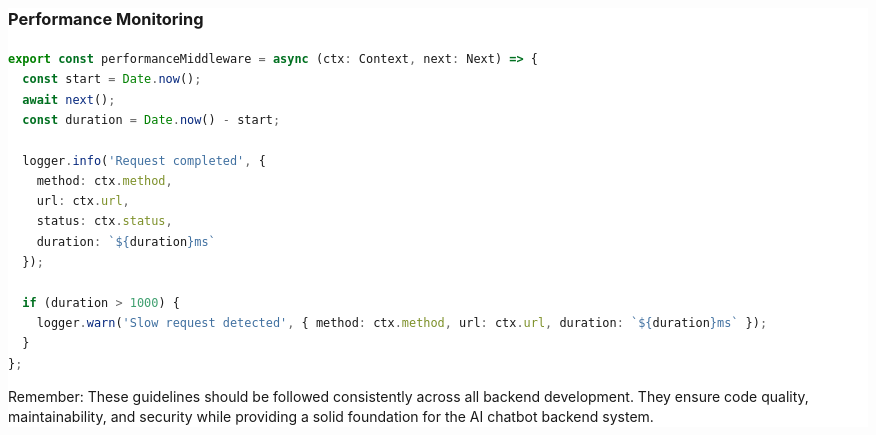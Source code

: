 ### Performance Monitoring
```typescript
export const performanceMiddleware = async (ctx: Context, next: Next) => {
  const start = Date.now();
  await next();
  const duration = Date.now() - start;
  
  logger.info('Request completed', {
    method: ctx.method,
    url: ctx.url,
    status: ctx.status,
    duration: `${duration}ms`
  });
  
  if (duration > 1000) {
    logger.warn('Slow request detected', { method: ctx.method, url: ctx.url, duration: `${duration}ms` });
  }
};
```

Remember: These guidelines should be followed consistently across all backend development. They ensure code quality, maintainability, and security while providing a solid foundation for the AI chatbot backend system.
